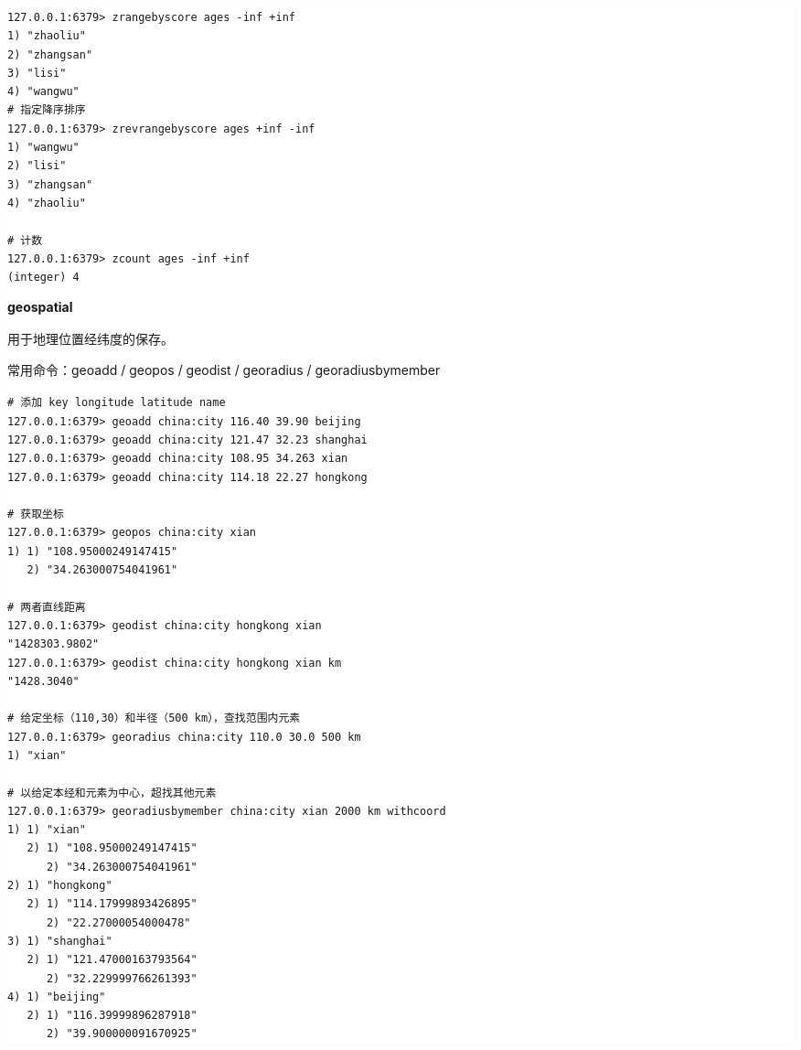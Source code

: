 ```txt
127.0.0.1:6379> zrangebyscore ages -inf +inf
1) "zhaoliu"
2) "zhangsan"
3) "lisi"
4) "wangwu"
# 指定降序排序
127.0.0.1:6379> zrevrangebyscore ages +inf -inf
1) "wangwu"
2) "lisi"
3) "zhangsan"
4) "zhaoliu"

# 计数
127.0.0.1:6379> zcount ages -inf +inf
(integer) 4 

```



**geospatial**

用于地理位置经纬度的保存。

常用命令：geoadd / geopos / geodist / georadius / georadiusbymember

```txt
# 添加 key longitude latitude name
127.0.0.1:6379> geoadd china:city 116.40 39.90 beijing
127.0.0.1:6379> geoadd china:city 121.47 32.23 shanghai
127.0.0.1:6379> geoadd china:city 108.95 34.263 xian
127.0.0.1:6379> geoadd china:city 114.18 22.27 hongkong

# 获取坐标
127.0.0.1:6379> geopos china:city xian
1) 1) "108.95000249147415"
   2) "34.263000754041961"
   
# 两者直线距离
127.0.0.1:6379> geodist china:city hongkong xian
"1428303.9802"
127.0.0.1:6379> geodist china:city hongkong xian km
"1428.3040"

# 给定坐标（110,30）和半径（500 km），查找范围内元素
127.0.0.1:6379> georadius china:city 110.0 30.0 500 km
1) "xian"

# 以给定本经和元素为中心，超找其他元素
127.0.0.1:6379> georadiusbymember china:city xian 2000 km withcoord
1) 1) "xian"
   2) 1) "108.95000249147415"
      2) "34.263000754041961"
2) 1) "hongkong"
   2) 1) "114.17999893426895"
      2) "22.27000054000478"
3) 1) "shanghai"
   2) 1) "121.47000163793564"
      2) "32.229999766261393"
4) 1) "beijing"
   2) 1) "116.39999896287918"
      2) "39.900000091670925"
```
